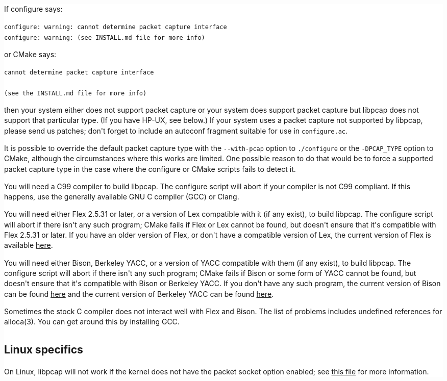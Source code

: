 If configure says:

    configure: warning: cannot determine packet capture interface
    configure: warning: (see INSTALL.md file for more info)

or CMake says:

    cannot determine packet capture interface

    (see the INSTALL.md file for more info)

then your system either does not support packet capture or your system
does support packet capture but libpcap does not support that
particular type. (If you have HP-UX, see below.) If your system uses a
packet capture not supported by libpcap, please send us patches; don't
forget to include an autoconf fragment suitable for use in
`configure.ac`.

It is possible to override the default packet capture type with the
`--with-pcap` option to `./configure` or the `-DPCAP_TYPE` option to
CMake, although the circumstances where this works are limited.  One
possible reason to do that would be to force a supported packet capture
type in the case where the configure or CMake scripts fails to detect
it.

You will need a C99 compiler to build libpcap. The configure script
will abort if your compiler is not C99 compliant. If this happens, use
the generally available GNU C compiler (GCC) or Clang.

You will need either Flex 2.5.31 or later, or a version of Lex
compatible with it (if any exist), to build libpcap.  The configure
script will abort if there isn't any such program; CMake fails if Flex
or Lex cannot be found, but doesn't ensure that it's compatible with
Flex 2.5.31 or later.  If you have an older version of Flex, or don't
have a compatible version of Lex, the current version of Flex is
available [here](https://github.com/westes/flex).

You will need either Bison, Berkeley YACC, or a version of YACC
compatible with them (if any exist), to build libpcap.  The configure
script will abort if there isn't any such program; CMake fails if Bison
or some form of YACC cannot be found, but doesn't ensure that it's
compatible with Bison or Berkeley YACC.  If you don't have any such
program, the current version of Bison can be found
[here](https://ftp.gnu.org/gnu/bison/) and the current version of
Berkeley YACC can be found [here](https://invisible-island.net/byacc/).

Sometimes the stock C compiler does not interact well with Flex and
Bison. The list of problems includes undefined references for alloca(3).
You can get around this by installing GCC.

## Linux specifics
On Linux, libpcap will not work if the kernel does not have the packet
socket option enabled; see [this file](doc/README.linux) for more
information.

